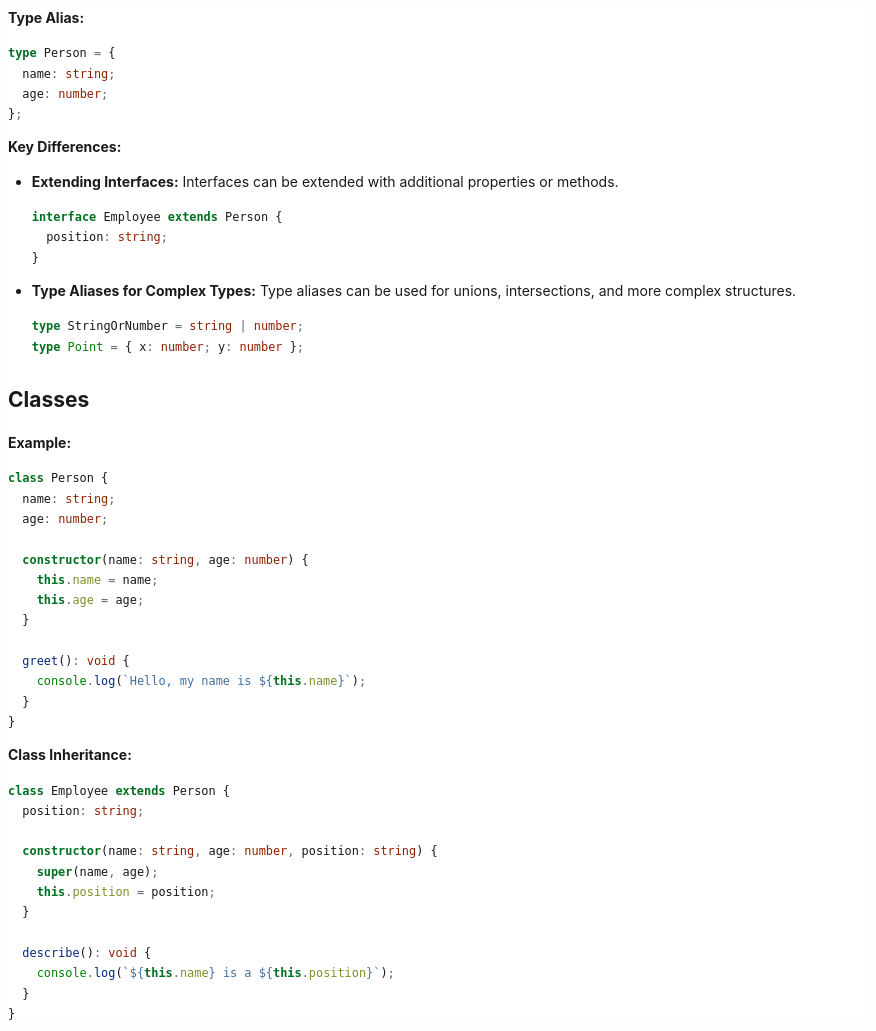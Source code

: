 **Type Alias:**
```typescript
type Person = {
  name: string;
  age: number;
};
```

**Key Differences:**
- **Extending Interfaces:** Interfaces can be extended with additional properties or methods.
  ```typescript
  interface Employee extends Person {
    position: string;
  }
  ```
- **Type Aliases for Complex Types:** Type aliases can be used for unions, intersections, and more complex structures.
  ```typescript
  type StringOrNumber = string | number;
  type Point = { x: number; y: number };
  ```

## Classes

**Example:**
```typescript
class Person {
  name: string;
  age: number;

  constructor(name: string, age: number) {
    this.name = name;
    this.age = age;
  }

  greet(): void {
    console.log(`Hello, my name is ${this.name}`);
  }
}
```

**Class Inheritance:**
```typescript
class Employee extends Person {
  position: string;

  constructor(name: string, age: number, position: string) {
    super(name, age);
    this.position = position;
  }

  describe(): void {
    console.log(`${this.name} is a ${this.position}`);
  }
}
```

